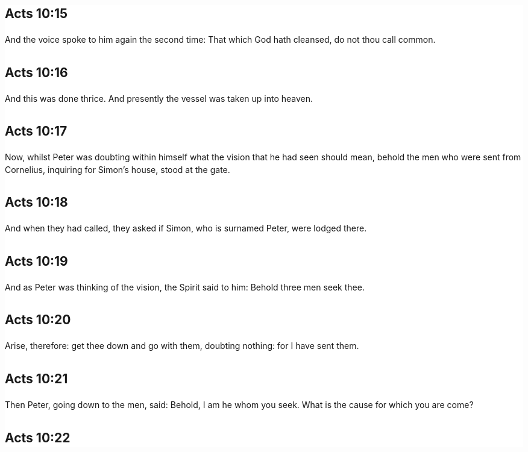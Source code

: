 
<a id="org4b55017"></a>

## Acts 10:15

And the voice spoke to him again the second time: That which God hath cleansed, do not thou call common.


<a id="org9befccd"></a>

## Acts 10:16

And this was done thrice. And presently the vessel was taken up into heaven.


<a id="org13b2ba3"></a>

## Acts 10:17

Now, whilst Peter was doubting within himself what the vision that he had seen should mean, behold the men who were sent from Cornelius, inquiring for Simon&rsquo;s house, stood at the gate.


<a id="org3eac2b5"></a>

## Acts 10:18

And when they had called, they asked if Simon, who is surnamed Peter, were lodged there.


<a id="orgf8467ce"></a>

## Acts 10:19

And as Peter was thinking of the vision, the Spirit said to him: Behold three men seek thee.


<a id="org3820904"></a>

## Acts 10:20

Arise, therefore: get thee down and go with them, doubting nothing: for I have sent them.


<a id="orgbffb0f3"></a>

## Acts 10:21

Then Peter, going down to the men, said: Behold, I am he whom you seek. What is the cause for which you are come?


<a id="org6f3cfec"></a>

## Acts 10:22
